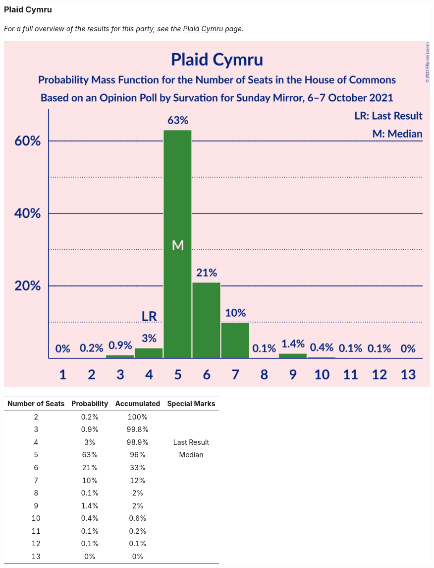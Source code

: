 ### Plaid Cymru

*For a full overview of the results for this party, see the [Plaid Cymru](party-plaidcymru.html) page.*

![Graph with seats probability mass function not yet produced](2021-10-07-Survation-seats-pmf-plaidcymru.png "Seats Probability Mass Function")

| Number of Seats | Probability | Accumulated | Special Marks |
|:---------------:|:-----------:|:-----------:|:-------------:|
| 2 | 0.2% | 100% |  |
| 3 | 0.9% | 99.8% |  |
| 4 | 3% | 98.9% | Last Result |
| 5 | 63% | 96% | Median |
| 6 | 21% | 33% |  |
| 7 | 10% | 12% |  |
| 8 | 0.1% | 2% |  |
| 9 | 1.4% | 2% |  |
| 10 | 0.4% | 0.6% |  |
| 11 | 0.1% | 0.2% |  |
| 12 | 0.1% | 0.1% |  |
| 13 | 0% | 0% |  |